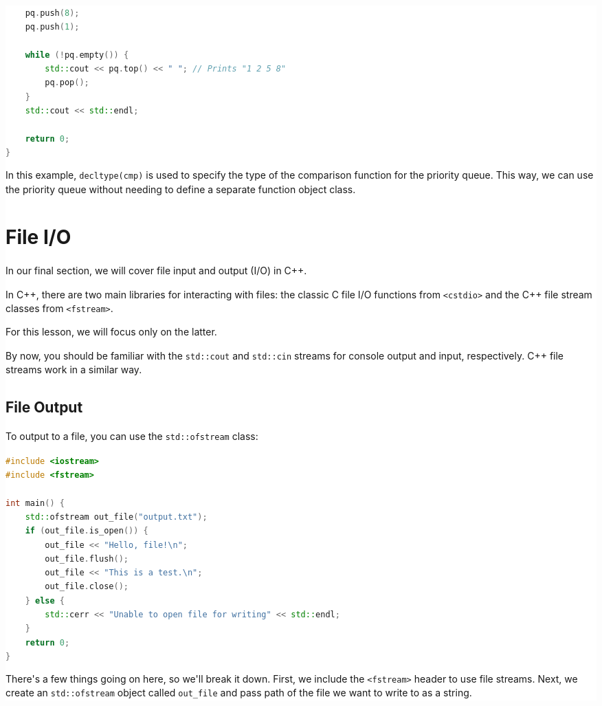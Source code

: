 ```cpp
    pq.push(8);
    pq.push(1);
    
    while (!pq.empty()) {
        std::cout << pq.top() << " "; // Prints "1 2 5 8"
        pq.pop();
    }
    std::cout << std::endl;
    
    return 0;
}
```
In this example, `decltype(cmp)` is used to specify the type of the comparison function for the priority queue. This way, we can use the priority queue without needing to define a separate function object class.

# File I/O

In our final section, we will cover file input and output (I/O) in C++.

In C++, there are two main libraries for interacting with files: the classic C file I/O functions from `<cstdio>` and the C++ file stream classes from `<fstream>`.

For this lesson, we will focus only on the latter.

By now, you should be familiar with the `std::cout` and `std::cin` streams for console output and input, respectively. C++ file streams work in a similar way.

## File Output

To output to a file, you can use the `std::ofstream` class:
```cpp
#include <iostream>
#include <fstream>

int main() {
    std::ofstream out_file("output.txt");
    if (out_file.is_open()) {
        out_file << "Hello, file!\n";
        out_file.flush();
        out_file << "This is a test.\n";
        out_file.close();
    } else {
        std::cerr << "Unable to open file for writing" << std::endl;
    }
    return 0;
}
```

There's a few things going on here, so we'll break it down. First, we include the `<fstream>` header to use file streams.
Next, we create an `std::ofstream` object called `out_file` and pass path of the file we want to write to as a string.
